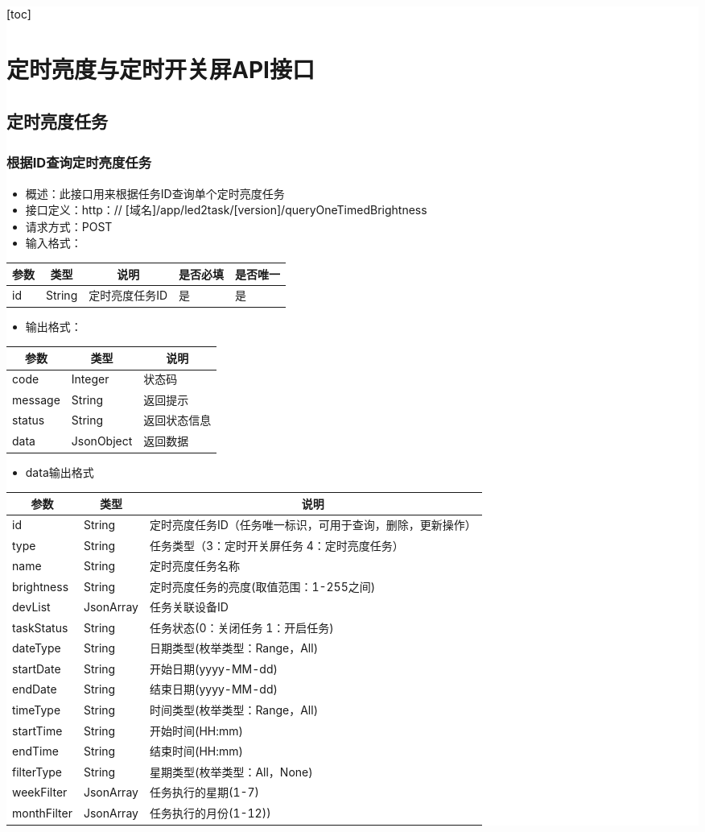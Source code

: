 [toc]
# 定时亮度与定时开关屏API接口
## 定时亮度任务

### 根据ID查询定时亮度任务
- 概述：此接口用来根据任务ID查询单个定时亮度任务
- 接口定义：http：// [域名]/app/led2task/[version]/queryOneTimedBrightness  
- 请求方式：POST
- 输入格式： 

| 参数 | 类型 | 说明 | 是否必填 | 是否唯一 |
| ------ | ------ | ------ | ------ | ------ |
| id | String | 定时亮度任务ID | 是 | 是 |

- 输出格式：

| 参数 | 类型 | 说明 |
| ------ | ------ | ------ |
| code | Integer | 状态码 |
| message | String | 返回提示 |
| status | String | 返回状态信息 |
| data | JsonObject | 返回数据 |

- data输出格式

| 参数 | 类型 | 说明 |
| ------ | ------ | ------ |
| id | String | 定时亮度任务ID（任务唯一标识，可用于查询，删除，更新操作） |
| type | String | 任务类型（3：定时开关屏任务 4：定时亮度任务） |
| name | String | 定时亮度任务名称 |
| brightness | String | 定时亮度任务的亮度(取值范围：1-255之间) |
| devList | JsonArray | 任务关联设备ID |
| taskStatus | String | 任务状态(0：关闭任务 1：开启任务) |
| dateType | String | 日期类型(枚举类型：Range，All) |
| startDate | String | 开始日期(yyyy-MM-dd) |
| endDate | String | 结束日期(yyyy-MM-dd) |
| timeType | String | 时间类型(枚举类型：Range，All)  |
| startTime | String | 开始时间(HH:mm) |
| endTime | String | 结束时间(HH:mm) |
| filterType | String | 星期类型(枚举类型：All，None) |
| weekFilter | JsonArray | 任务执行的星期(1-7) |
| monthFilter | JsonArray | 任务执行的月份(1-12)) |
